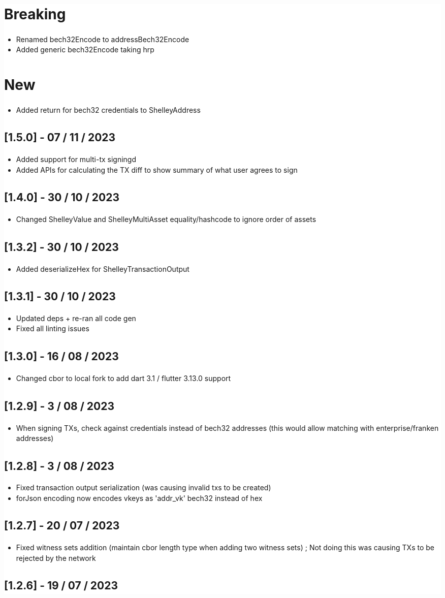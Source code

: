 # Breaking

- Renamed bech32Encode to addressBech32Encode
- Added generic bech32Encode taking hrp

# New

- Added return for bech32 credentials to ShelleyAddress

## [1.5.0] - 07 / 11 / 2023

- Added support for multi-tx signingd
- Added APIs for calculating the TX diff to show summary of what user agrees to sign

## [1.4.0] - 30 / 10 / 2023

- Changed ShelleyValue and ShelleyMultiAsset equality/hashcode to ignore order of assets

## [1.3.2] - 30 / 10 / 2023

- Added deserializeHex for ShelleyTransactionOutput

## [1.3.1] - 30 / 10 / 2023

- Updated deps + re-ran all code gen
- Fixed all linting issues

## [1.3.0] - 16 / 08 / 2023

- Changed cbor to local fork to add dart 3.1 / flutter 3.13.0 support

## [1.2.9] - 3 / 08 / 2023

- When signing TXs, check against credentials instead of bech32 addresses (this would allow matching with enterprise/franken addresses)

## [1.2.8] - 3 / 08 / 2023

- Fixed transaction output serialization (was causing invalid txs to be created)
- forJson encoding now encodes vkeys as 'addr_vk' bech32 instead of hex

## [1.2.7] - 20 / 07 / 2023

- Fixed witness sets addition (maintain cbor length type when adding two witness sets) ; Not doing this was causing TXs to be rejected by the network

## [1.2.6] - 19 / 07 / 2023
